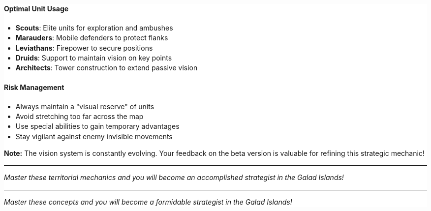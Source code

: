 #### Optimal Unit Usage

- **Scouts**: Elite units for exploration and ambushes
- **Marauders**: Mobile defenders to protect flanks
- **Leviathans**: Firepower to secure positions
- **Druids**: Support to maintain vision on key points
- **Architects**: Tower construction to extend passive vision

#### Risk Management

- Always maintain a "visual reserve" of units
- Avoid stretching too far across the map
- Use special abilities to gain temporary advantages
- Stay vigilant against enemy invisible movements

**Note:** The vision system is constantly evolving. Your feedback on the beta version is valuable for refining this strategic mechanic!

---

*Master these territorial mechanics and you will become an accomplished strategist in the Galad Islands!*

---

*Master these concepts and you will become a formidable strategist in the Galad Islands!*
